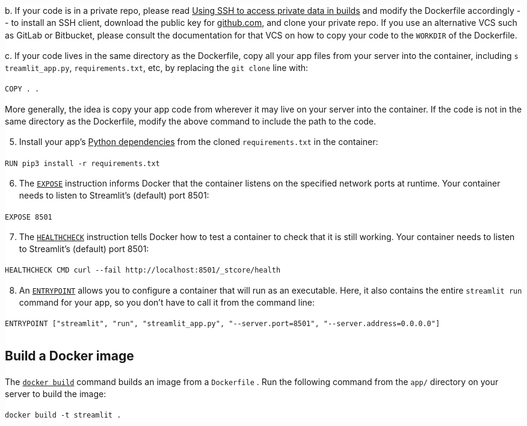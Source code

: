 b. If your code is in a private repo, please read [Using SSH to access private data in builds](https://docs.docker.com/develop/develop-images/build_enhancements/#using-ssh-to-access-private-data-in-builds) and modify the Dockerfile accordingly -- to install an SSH client, download the public key for [github.com](https://github.com/), and clone your private repo. If you use an alternative VCS such as GitLab or Bitbucket, please consult the documentation for that VCS on how to copy your code to the `WORKDIR` of the Dockerfile.

c. If your code lives in the same directory as the Dockerfile, copy all your app files from your server into the container, including `streamlit_app.py`, `requirements.txt`, etc, by replacing the `git clone` line with:

`COPY . .
`

More generally, the idea is copy your app code from wherever it may live on your server into the container. If the code is not in the same directory as the Dockerfile, modify the above command to include the path to the code.

5. Install your app’s [Python dependencies](https://docs.streamlit.io/deploy/streamlit-community-cloud/deploy-your-app/app-dependencies#add-python-dependencies) from the cloned `requirements.txt` in the container:


`RUN pip3 install -r requirements.txt
`

6. The [`EXPOSE`](https://docs.docker.com/engine/reference/builder/#expose) instruction informs Docker that the container listens on the specified network ports at runtime. Your container needs to listen to Streamlit’s (default) port 8501:


`EXPOSE 8501
`

7. The [`HEALTHCHECK`](https://docs.docker.com/engine/reference/builder/#expose) instruction tells Docker how to test a container to check that it is still working. Your container needs to listen to Streamlit’s (default) port 8501:


`HEALTHCHECK CMD curl --fail http://localhost:8501/_stcore/health
`

8. An [`ENTRYPOINT`](https://docs.docker.com/engine/reference/builder/#entrypoint) allows you to configure a container that will run as an executable. Here, it also contains the entire `streamlit run` command for your app, so you don’t have to call it from the command line:


`ENTRYPOINT ["streamlit", "run", "streamlit_app.py", "--server.port=8501", "--server.address=0.0.0.0"]
`


## Build a Docker image

The [`docker build`](https://docs.docker.com/engine/reference/commandline/build/) command builds an image from a `Dockerfile` . Run the following command from the `app/` directory on your server to build the image:

`docker build -t streamlit .
`
